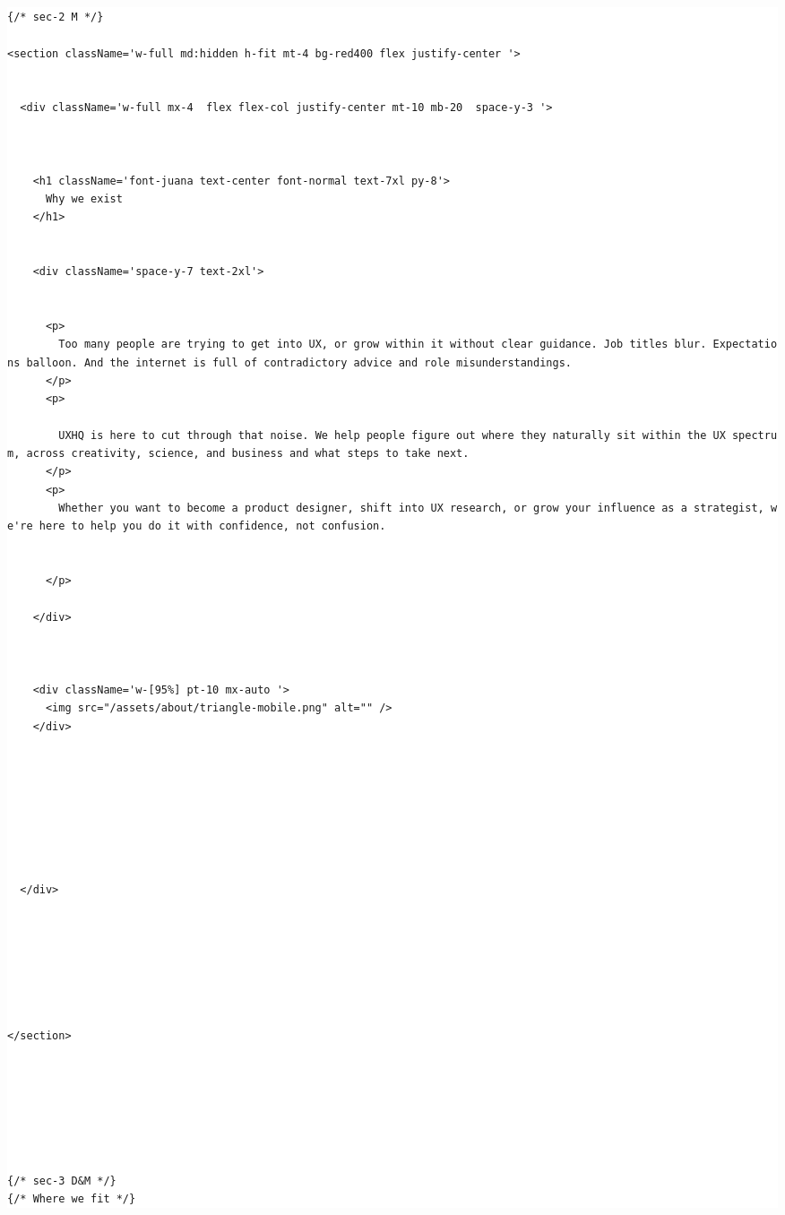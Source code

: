 
    {/* sec-2 M */}

    <section className='w-full md:hidden h-fit mt-4 bg-red400 flex justify-center '>


      <div className='w-full mx-4  flex flex-col justify-center mt-10 mb-20  space-y-3 '>



        <h1 className='font-juana text-center font-normal text-7xl py-8'>
          Why we exist
        </h1>


        <div className='space-y-7 text-2xl'>


          <p>
            Too many people are trying to get into UX, or grow within it without clear guidance. Job titles blur. Expectations balloon. And the internet is full of contradictory advice and role misunderstandings.
          </p>
          <p>

            UXHQ is here to cut through that noise. We help people figure out where they naturally sit within the UX spectrum, across creativity, science, and business and what steps to take next.
          </p>
          <p>
            Whether you want to become a product designer, shift into UX research, or grow your influence as a strategist, we're here to help you do it with confidence, not confusion.


          </p>

        </div>



        <div className='w-[95%] pt-10 mx-auto '>
          <img src="/assets/about/triangle-mobile.png" alt="" />
        </div>








      </div>







    </section>







    {/* sec-3 D&M */}
    {/* Where we fit */}
